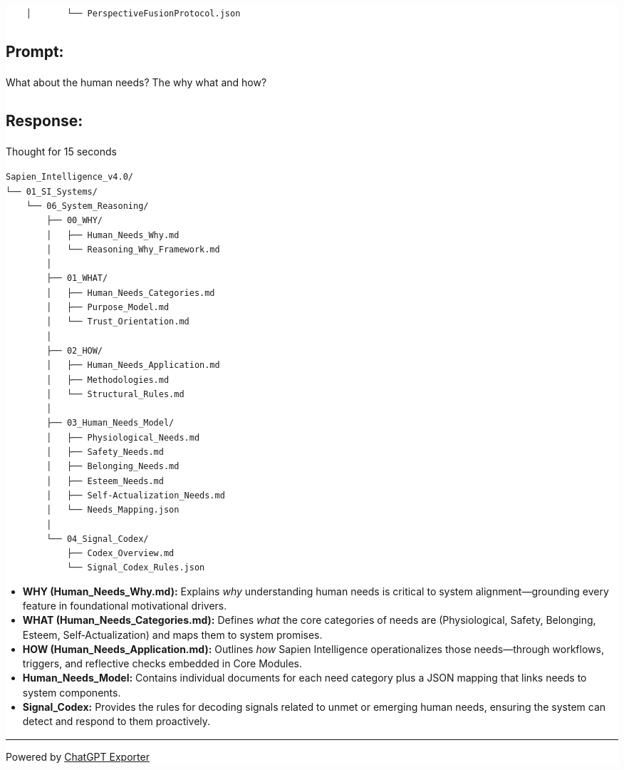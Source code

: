```plaintext
    │       └── PerspectiveFusionProtocol.json
```

## Prompt:
What about the human needs? The why what and how?

## Response:
Thought for 15 seconds

```plaintext
Sapien_Intelligence_v4.0/
└── 01_SI_Systems/
    └── 06_System_Reasoning/
        ├── 00_WHY/
        │   ├── Human_Needs_Why.md
        │   └── Reasoning_Why_Framework.md
        │
        ├── 01_WHAT/
        │   ├── Human_Needs_Categories.md
        │   ├── Purpose_Model.md
        │   └── Trust_Orientation.md
        │
        ├── 02_HOW/
        │   ├── Human_Needs_Application.md
        │   ├── Methodologies.md
        │   └── Structural_Rules.md
        │
        ├── 03_Human_Needs_Model/
        │   ├── Physiological_Needs.md
        │   ├── Safety_Needs.md
        │   ├── Belonging_Needs.md
        │   ├── Esteem_Needs.md
        │   ├── Self-Actualization_Needs.md
        │   └── Needs_Mapping.json
        │
        └── 04_Signal_Codex/
            ├── Codex_Overview.md
            └── Signal_Codex_Rules.json
```

*   **WHY (Human\_Needs\_Why.md):** Explains _why_ understanding human needs is critical to system alignment—grounding every feature in foundational motivational drivers.
*   **WHAT (Human\_Needs\_Categories.md):** Defines _what_ the core categories of needs are (Physiological, Safety, Belonging, Esteem, Self‑Actualization) and maps them to system promises.
*   **HOW (Human\_Needs\_Application.md):** Outlines _how_ Sapien Intelligence operationalizes those needs—through workflows, triggers, and reflective checks embedded in Core Modules.
*   **Human\_Needs\_Model:** Contains individual documents for each need category plus a JSON mapping that links needs to system components.
*   **Signal\_Codex:** Provides the rules for decoding signals related to unmet or emerging human needs, ensuring the system can detect and respond to them proactively.



---
Powered by [ChatGPT Exporter](https://www.chatgptexporter.com)